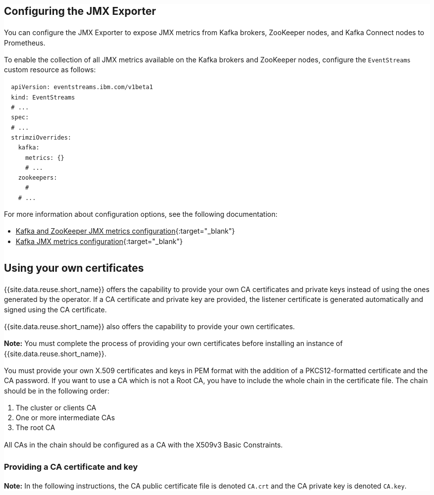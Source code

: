 ## Configuring the JMX Exporter

You can configure the JMX Exporter to expose JMX metrics from Kafka brokers, ZooKeeper nodes, and Kafka Connect nodes to Prometheus.

To enable the collection of all JMX metrics available on the Kafka brokers and ZooKeeper nodes, configure the `EventStreams` custom resource as follows:

```
  apiVersion: eventstreams.ibm.com/v1beta1
  kind: EventStreams
  # ...
  spec:
  # ...
  strimziOverrides:
    kafka:
      metrics: {}
      # ...
    zookeepers:
      #
    # ...
```

For more information about configuration options, see the following documentation:

- [Kafka and ZooKeeper JMX metrics configuration](https://strimzi.io/docs/operators/0.22.0/deploying.html#assembly-metrics-setup-str){:target="_blank"}
- [Kafka JMX metrics configuration](https://strimzi.io/docs/operators/0.22.0/using.html#con-common-configuration-prometheus-reference){:target="_blank"}

## Using your own certificates

{{site.data.reuse.short_name}} offers the capability to provide your own CA certificates and private keys instead of using the ones generated by the operator. If a CA certificate and private key are provided, the listener certificate is generated automatically and signed using the CA certificate.

{{site.data.reuse.short_name}} also offers the capability to provide your own certificates.

**Note:** You must complete the process of providing your own certificates before installing an instance of {{site.data.reuse.short_name}}.

You must provide your own X.509 certificates and keys in PEM format with the addition of a PKCS12-formatted certificate and the CA password. If you want to use a CA which is not a Root CA, you have to include the whole chain in the certificate file. The chain should be in the following order:

1. The cluster or clients CA
2. One or more intermediate CAs
3. The root CA

All CAs in the chain should be configured as a CA with the X509v3 Basic Constraints.

### Providing a CA certificate and key

**Note:** In the following instructions, the CA public certificate file is denoted `CA.crt` and the CA private key is denoted `CA.key`.
